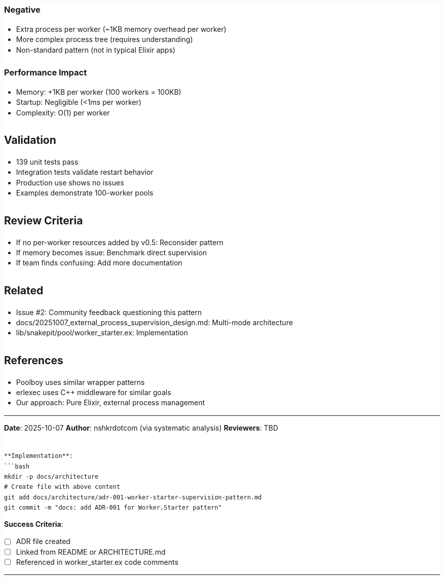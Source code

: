 ### Negative
- Extra process per worker (~1KB memory overhead per worker)
- More complex process tree (requires understanding)
- Non-standard pattern (not in typical Elixir apps)

### Performance Impact
- Memory: +1KB per worker (100 workers = 100KB)
- Startup: Negligible (<1ms per worker)
- Complexity: O(1) per worker

## Validation
- 139 unit tests pass
- Integration tests validate restart behavior
- Production use shows no issues
- Examples demonstrate 100-worker pools

## Review Criteria
- If no per-worker resources added by v0.5: Reconsider pattern
- If memory becomes issue: Benchmark direct supervision
- If team finds confusing: Add more documentation

## Related
- Issue #2: Community feedback questioning this pattern
- docs/20251007_external_process_supervision_design.md: Multi-mode architecture
- lib/snakepit/pool/worker_starter.ex: Implementation

## References
- Poolboy uses similar wrapper patterns
- erlexec uses C++ middleware for similar goals
- Our approach: Pure Elixir, external process management

---
**Date**: 2025-10-07
**Author**: nshkrdotcom (via systematic analysis)
**Reviewers**: TBD
```

**Implementation**:
```bash
mkdir -p docs/architecture
# Create file with above content
git add docs/architecture/adr-001-worker-starter-supervision-pattern.md
git commit -m "docs: add ADR-001 for Worker.Starter pattern"
```

**Success Criteria**:
- [ ] ADR file created
- [ ] Linked from README or ARCHITECTURE.md
- [ ] Referenced in worker_starter.ex code comments

---